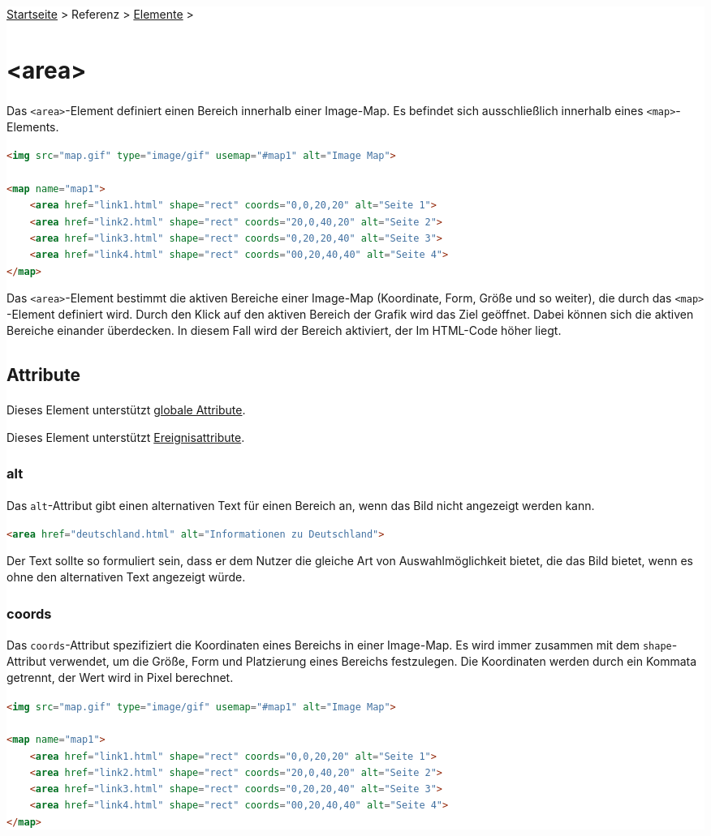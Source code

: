 [Startseite](../../../../) > Referenz > [Elemente](../Elemente_Alphabetisch.md) >

# \<area>

Das `<area>`-Element definiert einen Bereich innerhalb einer Image-Map. Es befindet sich ausschließlich innerhalb eines `<map>`-Elements.

```html
<img src="map.gif" type="image/gif" usemap="#map1" alt="Image Map">

<map name="map1">
    <area href="link1.html" shape="rect" coords="0,0,20,20" alt="Seite 1">
    <area href="link2.html" shape="rect" coords="20,0,40,20" alt="Seite 2">
    <area href="link3.html" shape="rect" coords="0,20,20,40" alt="Seite 3">
    <area href="link4.html" shape="rect" coords="00,20,40,40" alt="Seite 4">
</map>
```

Das `<area>`-Element bestimmt die aktiven Bereiche einer Image-Map (Koordinate, Form, Größe und so weiter), die durch das `<map>`-Element definiert wird. Durch den Klick auf den aktiven Bereich der Grafik wird das Ziel geöffnet. Dabei können sich die aktiven Bereiche einander überdecken. In diesem Fall wird der Bereich aktiviert, der Im HTML-Code höher liegt.

## Attribute

Dieses Element unterstützt [globale Attribute](../Elemente_Alphabetisch.md).

Dieses Element unterstützt [Ereignisattribute](../Ereignisattribute.md).

### alt

Das `alt`-Attribut gibt einen alternativen Text für einen Bereich an, wenn das Bild nicht angezeigt werden kann.

```html
<area href="deutschland.html" alt="Informationen zu Deutschland">
```

Der Text sollte so formuliert sein, dass er dem Nutzer die gleiche Art von Auswahlmöglichkeit bietet, die das Bild bietet, wenn es ohne den alternativen Text angezeigt würde.

### coords

Das `coords`-Attribut spezifiziert die Koordinaten eines Bereichs in einer Image-Map. Es wird immer zusammen mit dem `shape`-Attribut verwendet, um die Größe, Form und Platzierung eines Bereichs festzulegen. Die Koordinaten werden durch ein Kommata getrennt, der Wert wird in Pixel berechnet.

```html
<img src="map.gif" type="image/gif" usemap="#map1" alt="Image Map">

<map name="map1">
    <area href="link1.html" shape="rect" coords="0,0,20,20" alt="Seite 1">
    <area href="link2.html" shape="rect" coords="20,0,40,20" alt="Seite 2">
    <area href="link3.html" shape="rect" coords="0,20,20,40" alt="Seite 3">
    <area href="link4.html" shape="rect" coords="00,20,40,40" alt="Seite 4">
</map>
```
